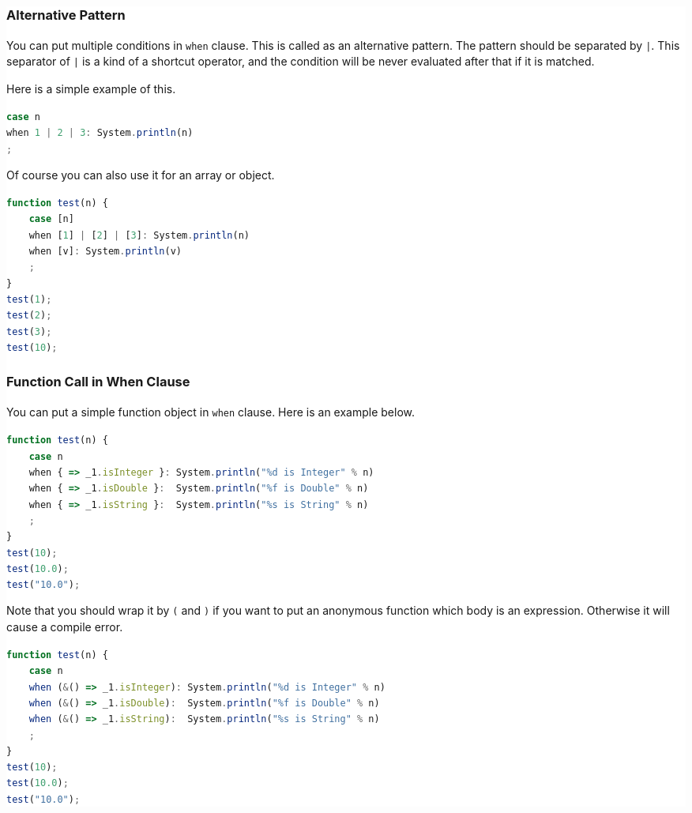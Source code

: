 ### Alternative Pattern

You can put multiple conditions in `when` clause.
This is called as an alternative pattern.
The pattern should be separated by `|`.
This separator of `|` is a kind of a shortcut operator, and the condition will be never evaluated after that if it is matched.

Here is a simple example of this.

```javascript
case n
when 1 | 2 | 3: System.println(n)
;
```

Of course you can also use it for an array or object.

```javascript
function test(n) {
    case [n]
    when [1] | [2] | [3]: System.println(n)
    when [v]: System.println(v)
    ;
}
test(1);
test(2);
test(3);
test(10);
```

### Function Call in When Clause

You can put a simple function object in `when` clause.
Here is an example below.

```javascript
function test(n) {
    case n
    when { => _1.isInteger }: System.println("%d is Integer" % n)
    when { => _1.isDouble }:  System.println("%f is Double" % n)
    when { => _1.isString }:  System.println("%s is String" % n)
    ;
}
test(10);
test(10.0);
test("10.0");
```

Note that you should wrap it by `(` and `)` if you want to put an anonymous function which body is an expression.
Otherwise it will cause a compile error.

```javascript
function test(n) {
    case n
    when (&() => _1.isInteger): System.println("%d is Integer" % n)
    when (&() => _1.isDouble):  System.println("%f is Double" % n)
    when (&() => _1.isString):  System.println("%s is String" % n)
    ;
}
test(10);
test(10.0);
test("10.0");
```
